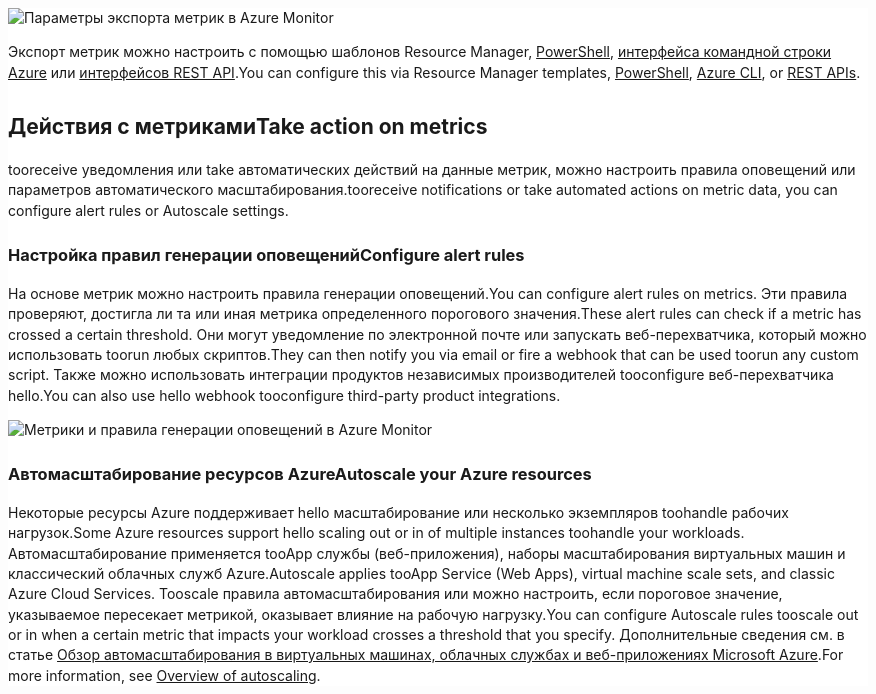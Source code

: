  ![Параметры экспорта метрик в Azure Monitor](./media/monitoring-overview-metrics/MetricsOverview3.png)

<span data-ttu-id="33eb8-171">Экспорт метрик можно настроить с помощью шаблонов Resource Manager, [PowerShell](insights-powershell-samples.md), [интерфейса командной строки Azure](insights-cli-samples.md) или [интерфейсов REST API](https://msdn.microsoft.com/library/dn931943.aspx).</span><span class="sxs-lookup"><span data-stu-id="33eb8-171">You can configure this via Resource Manager templates, [PowerShell](insights-powershell-samples.md), [Azure CLI](insights-cli-samples.md), or [REST APIs](https://msdn.microsoft.com/library/dn931943.aspx).</span></span>

## <a name="take-action-on-metrics"></a><span data-ttu-id="33eb8-172">Действия с метриками</span><span class="sxs-lookup"><span data-stu-id="33eb8-172">Take action on metrics</span></span>
<span data-ttu-id="33eb8-173">tooreceive уведомления или take автоматических действий на данные метрик, можно настроить правила оповещений или параметров автоматического масштабирования.</span><span class="sxs-lookup"><span data-stu-id="33eb8-173">tooreceive notifications or take automated actions on metric data, you can configure alert rules or Autoscale settings.</span></span>

### <a name="configure-alert-rules"></a><span data-ttu-id="33eb8-174">Настройка правил генерации оповещений</span><span class="sxs-lookup"><span data-stu-id="33eb8-174">Configure alert rules</span></span>
<span data-ttu-id="33eb8-175">На основе метрик можно настроить правила генерации оповещений.</span><span class="sxs-lookup"><span data-stu-id="33eb8-175">You can configure alert rules on metrics.</span></span> <span data-ttu-id="33eb8-176">Эти правила проверяют, достигла ли та или иная метрика определенного порогового значения.</span><span class="sxs-lookup"><span data-stu-id="33eb8-176">These alert rules can check if a metric has crossed a certain threshold.</span></span> <span data-ttu-id="33eb8-177">Они могут уведомление по электронной почте или запускать веб-перехватчика, который можно использовать toorun любых скриптов.</span><span class="sxs-lookup"><span data-stu-id="33eb8-177">They can then notify you via email or fire a webhook that can be used toorun any custom script.</span></span> <span data-ttu-id="33eb8-178">Также можно использовать интеграции продуктов независимых производителей tooconfigure веб-перехватчика hello.</span><span class="sxs-lookup"><span data-stu-id="33eb8-178">You can also use hello webhook tooconfigure third-party product integrations.</span></span>

 ![Метрики и правила генерации оповещений в Azure Monitor](./media/monitoring-overview-metrics/MetricsOverview4.png)

### <a name="autoscale-your-azure-resources"></a><span data-ttu-id="33eb8-180">Автомасштабирование ресурсов Azure</span><span class="sxs-lookup"><span data-stu-id="33eb8-180">Autoscale your Azure resources</span></span>
<span data-ttu-id="33eb8-181">Некоторые ресурсы Azure поддерживает hello масштабирование или несколько экземпляров toohandle рабочих нагрузок.</span><span class="sxs-lookup"><span data-stu-id="33eb8-181">Some Azure resources support hello scaling out or in of multiple instances toohandle your workloads.</span></span> <span data-ttu-id="33eb8-182">Автомасштабирование применяется tooApp службы (веб-приложения), наборы масштабирования виртуальных машин и классический облачных служб Azure.</span><span class="sxs-lookup"><span data-stu-id="33eb8-182">Autoscale applies tooApp Service (Web Apps), virtual machine scale sets, and classic Azure Cloud Services.</span></span> <span data-ttu-id="33eb8-183">Tooscale правила автомасштабирования или можно настроить, если пороговое значение, указываемое пересекает метрикой, оказывает влияние на рабочую нагрузку.</span><span class="sxs-lookup"><span data-stu-id="33eb8-183">You can configure Autoscale rules tooscale out or in when a certain metric that impacts your workload crosses a threshold that you specify.</span></span> <span data-ttu-id="33eb8-184">Дополнительные сведения см. в статье [Обзор автомасштабирования в виртуальных машинах, облачных службах и веб-приложениях Microsoft Azure](monitoring-overview-autoscale.md).</span><span class="sxs-lookup"><span data-stu-id="33eb8-184">For more information, see [Overview of autoscaling](monitoring-overview-autoscale.md).</span></span>
